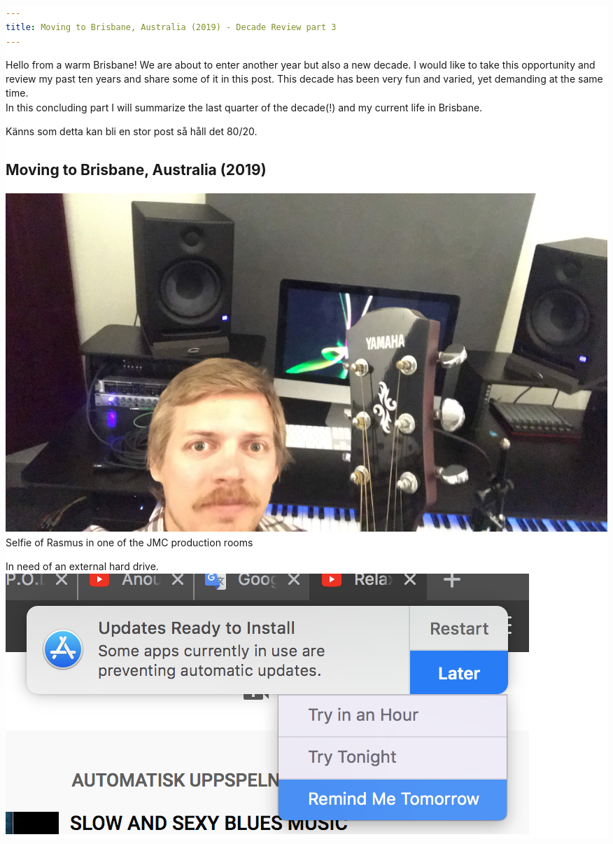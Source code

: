 ```yaml
---
title: Moving to Brisbane, Australia (2019) - Decade Review part 3
---
```

Hello from a warm Brisbane! We are about to enter another year but also a new decade. I would like to take this opportunity and review my past ten years and share some of it in this post. This decade has been very fun and varied, yet demanding at the same time.  
In this concluding part I will summarize the last quarter of the decade(!) and my current life in Brisbane.

Känns som detta kan bli en stor post så håll det 80/20.

## Moving to Brisbane, Australia (2019)

[![Rasmus in 2019](/assets/images/rasmus-jmc-studio-2019.jpg)](/assets/images/rasmus-jmc-studio-2019.jpg)
Selfie of Rasmus in one of the JMC production rooms

In need of an external hard drive.
[![Rasmus in 2019](/assets/images/remind-me-tomorrow.png)](/assets/images/remind-me-tomorrow.png)
